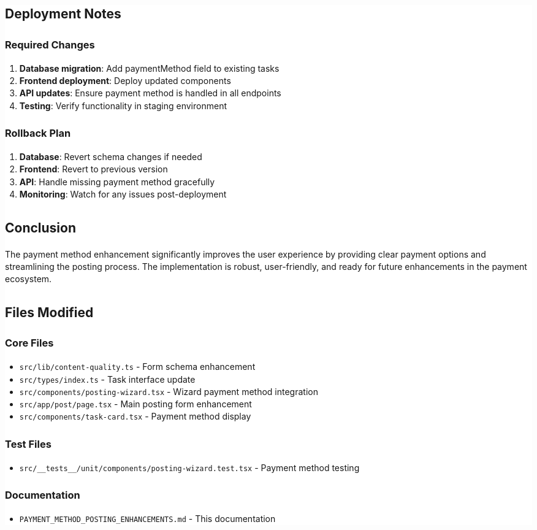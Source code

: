 ## Deployment Notes

### Required Changes
1. **Database migration**: Add paymentMethod field to existing tasks
2. **Frontend deployment**: Deploy updated components
3. **API updates**: Ensure payment method is handled in all endpoints
4. **Testing**: Verify functionality in staging environment

### Rollback Plan
1. **Database**: Revert schema changes if needed
2. **Frontend**: Revert to previous version
3. **API**: Handle missing payment method gracefully
4. **Monitoring**: Watch for any issues post-deployment

## Conclusion

The payment method enhancement significantly improves the user experience by providing clear payment options and streamlining the posting process. The implementation is robust, user-friendly, and ready for future enhancements in the payment ecosystem.

## Files Modified

### Core Files
- `src/lib/content-quality.ts` - Form schema enhancement
- `src/types/index.ts` - Task interface update
- `src/components/posting-wizard.tsx` - Wizard payment method integration
- `src/app/post/page.tsx` - Main posting form enhancement
- `src/components/task-card.tsx` - Payment method display

### Test Files
- `src/__tests__/unit/components/posting-wizard.test.tsx` - Payment method testing

### Documentation
- `PAYMENT_METHOD_POSTING_ENHANCEMENTS.md` - This documentation 